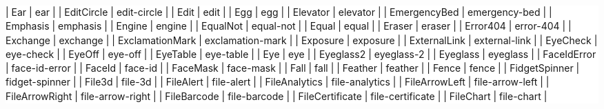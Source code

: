| Ear                        | ear                           |
| EditCircle                 | edit-circle                   |
| Edit                       | edit                          |
| Egg                        | egg                           |
| Elevator                   | elevator                      |
| EmergencyBed               | emergency-bed                 |
| Emphasis                   | emphasis                      |
| Engine                     | engine                        |
| EqualNot                   | equal-not                     |
| Equal                      | equal                         |
| Eraser                     | eraser                        |
| Error404                   | error-404                     |
| Exchange                   | exchange                      |
| ExclamationMark            | exclamation-mark              |
| Exposure                   | exposure                      |
| ExternalLink               | external-link                 |
| EyeCheck                   | eye-check                     |
| EyeOff                     | eye-off                       |
| EyeTable                   | eye-table                     |
| Eye                        | eye                           |
| Eyeglass2                  | eyeglass-2                    |
| Eyeglass                   | eyeglass                      |
| FaceIdError                | face-id-error                 |
| FaceId                     | face-id                       |
| FaceMask                   | face-mask                     |
| Fall                       | fall                          |
| Feather                    | feather                       |
| Fence                      | fence                         |
| FidgetSpinner              | fidget-spinner                |
| File3d                     | file-3d                       |
| FileAlert                  | file-alert                    |
| FileAnalytics              | file-analytics                |
| FileArrowLeft              | file-arrow-left               |
| FileArrowRight             | file-arrow-right              |
| FileBarcode                | file-barcode                  |
| FileCertificate            | file-certificate              |
| FileChart                  | file-chart                    |